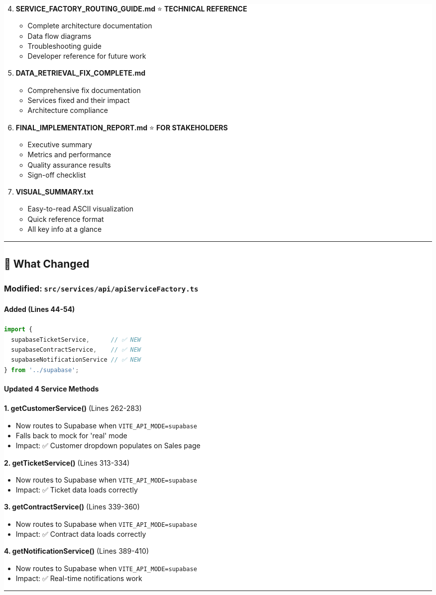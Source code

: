 4. **SERVICE_FACTORY_ROUTING_GUIDE.md** ⭐ **TECHNICAL REFERENCE**
   - Complete architecture documentation
   - Data flow diagrams
   - Troubleshooting guide
   - Developer reference for future work

5. **DATA_RETRIEVAL_FIX_COMPLETE.md**
   - Comprehensive fix documentation
   - Services fixed and their impact
   - Architecture compliance

6. **FINAL_IMPLEMENTATION_REPORT.md** ⭐ **FOR STAKEHOLDERS**
   - Executive summary
   - Metrics and performance
   - Quality assurance results
   - Sign-off checklist

7. **VISUAL_SUMMARY.txt**
   - Easy-to-read ASCII visualization
   - Quick reference format
   - All key info at a glance

---

## 🔧 What Changed

### Modified: `src/services/api/apiServiceFactory.ts`

#### Added (Lines 44-54)
```typescript
import { 
  supabaseTicketService,      // ✅ NEW
  supabaseContractService,    // ✅ NEW
  supabaseNotificationService // ✅ NEW
} from '../supabase';
```

#### Updated 4 Service Methods

**1. getCustomerService()** (Lines 262-283)
- Now routes to Supabase when `VITE_API_MODE=supabase`
- Falls back to mock for 'real' mode
- Impact: ✅ Customer dropdown populates on Sales page

**2. getTicketService()** (Lines 313-334)
- Now routes to Supabase when `VITE_API_MODE=supabase`
- Impact: ✅ Ticket data loads correctly

**3. getContractService()** (Lines 339-360)
- Now routes to Supabase when `VITE_API_MODE=supabase`
- Impact: ✅ Contract data loads correctly

**4. getNotificationService()** (Lines 389-410)
- Now routes to Supabase when `VITE_API_MODE=supabase`
- Impact: ✅ Real-time notifications work

---